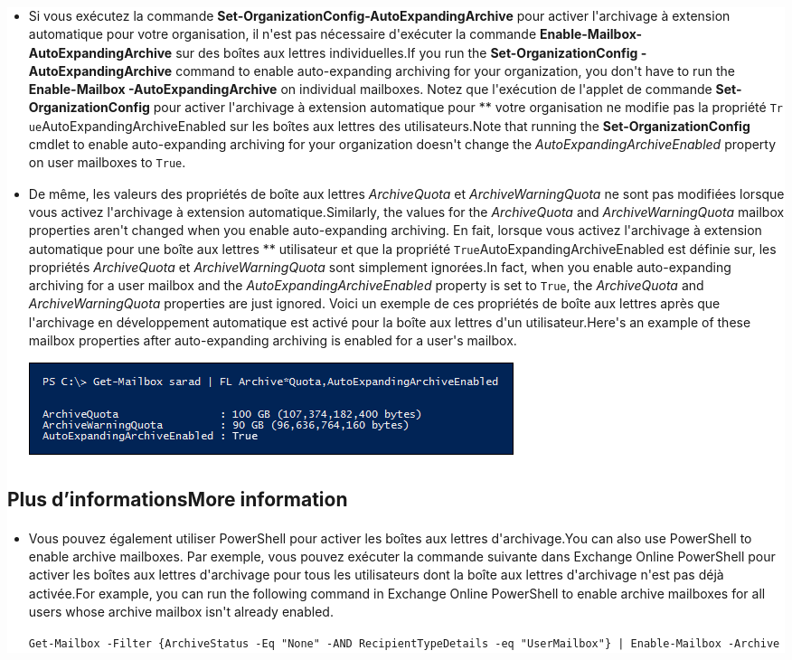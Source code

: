 - <span data-ttu-id="972a8-153">Si vous exécutez la commande **Set-OrganizationConfig-AutoExpandingArchive** pour activer l'archivage à extension automatique pour votre organisation, il n'est pas nécessaire d'exécuter la commande **Enable-Mailbox-AutoExpandingArchive** sur des boîtes aux lettres individuelles.</span><span class="sxs-lookup"><span data-stu-id="972a8-153">If you run the **Set-OrganizationConfig -AutoExpandingArchive** command to enable auto-expanding archiving for your organization, you don't have to run the **Enable-Mailbox -AutoExpandingArchive** on individual mailboxes.</span></span> <span data-ttu-id="972a8-154">Notez que l'exécution de l'applet de commande **Set-OrganizationConfig** pour activer l'archivage à extension automatique pour \*\* votre organisation ne modifie pas la propriété `True`AutoExpandingArchiveEnabled sur les boîtes aux lettres des utilisateurs.</span><span class="sxs-lookup"><span data-stu-id="972a8-154">Note that running the **Set-OrganizationConfig** cmdlet to enable auto-expanding archiving for your organization doesn't change the  *AutoExpandingArchiveEnabled*  property on user mailboxes to  `True`.</span></span>
    
- <span data-ttu-id="972a8-155">De même, les valeurs des propriétés de boîte aux lettres *ArchiveQuota* et *ArchiveWarningQuota* ne sont pas modifiées lorsque vous activez l'archivage à extension automatique.</span><span class="sxs-lookup"><span data-stu-id="972a8-155">Similarly, the values for the  *ArchiveQuota*  and  *ArchiveWarningQuota*  mailbox properties aren't changed when you enable auto-expanding archiving.</span></span> <span data-ttu-id="972a8-156">En fait, lorsque vous activez l'archivage à extension automatique pour une boîte aux lettres \*\* utilisateur et que la propriété `True`AutoExpandingArchiveEnabled est définie sur, les propriétés *ArchiveQuota* et *ArchiveWarningQuota* sont simplement ignorées.</span><span class="sxs-lookup"><span data-stu-id="972a8-156">In fact, when you enable auto-expanding archiving for a user mailbox and the  *AutoExpandingArchiveEnabled*  property is set to  `True`, the  *ArchiveQuota*  and  *ArchiveWarningQuota*  properties are just ignored.</span></span> <span data-ttu-id="972a8-157">Voici un exemple de ces propriétés de boîte aux lettres après que l'archivage en développement automatique est activé pour la boîte aux lettres d'un utilisateur.</span><span class="sxs-lookup"><span data-stu-id="972a8-157">Here's an example of these mailbox properties after auto-expanding archiving is enabled for a user's mailbox.</span></span> 
    
    ![Les propriétés ArchiveQuota et ArchiveWarningQuota sont ignorées après l'activation de l'archivage à extension automatique](media/6a1c1b69-5c4c-4267-aac8-53577667f03e.png)

  
## <a name="more-information"></a><span data-ttu-id="972a8-159">Plus d’informations</span><span class="sxs-lookup"><span data-stu-id="972a8-159">More information</span></span>

- <span data-ttu-id="972a8-160">Vous pouvez également utiliser PowerShell pour activer les boîtes aux lettres d'archivage.</span><span class="sxs-lookup"><span data-stu-id="972a8-160">You can also use PowerShell to enable archive mailboxes.</span></span> <span data-ttu-id="972a8-161">Par exemple, vous pouvez exécuter la commande suivante dans Exchange Online PowerShell pour activer les boîtes aux lettres d'archivage pour tous les utilisateurs dont la boîte aux lettres d'archivage n'est pas déjà activée.</span><span class="sxs-lookup"><span data-stu-id="972a8-161">For example, you can run the following command in Exchange Online PowerShell to enable archive mailboxes for all users whose archive mailbox isn't already enabled.</span></span>

    ```
    Get-Mailbox -Filter {ArchiveStatus -Eq "None" -AND RecipientTypeDetails -eq "UserMailbox"} | Enable-Mailbox -Archive
    ```
